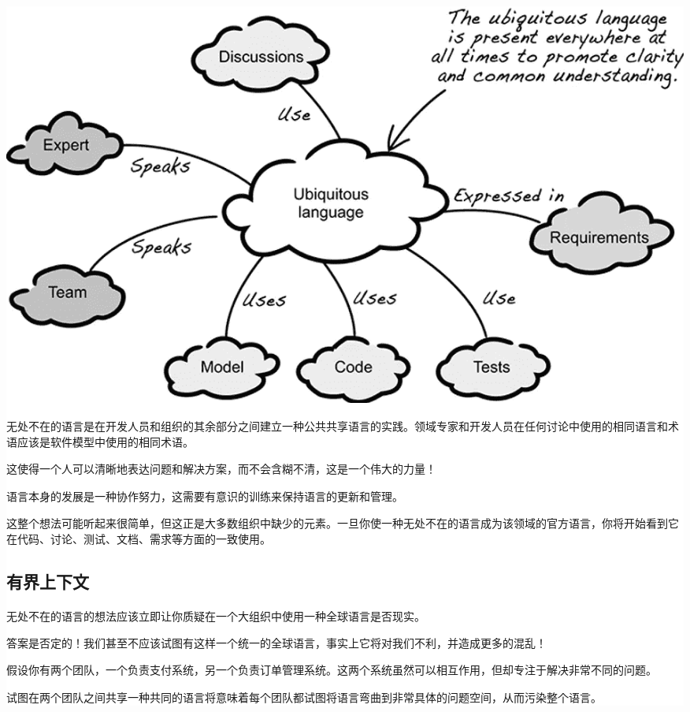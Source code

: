 ![](img/dbb1c006ff7261ef69e01f60acd4cc6f.png)

无处不在的语言是在开发人员和组织的其余部分之间建立一种公共共享语言的实践。领域专家和开发人员在任何讨论中使用的相同语言和术语应该是软件模型中使用的相同术语。

这使得一个人可以清晰地表达问题和解决方案，而不会含糊不清，这是一个伟大的力量！

语言本身的发展是一种协作努力，这需要有意识的训练来保持语言的更新和管理。

这整个想法可能听起来很简单，但这正是大多数组织中缺少的元素。一旦你使一种无处不在的语言成为该领域的官方语言，你将开始看到它在代码、讨论、测试、文档、需求等方面的一致使用。

## 有界上下文

无处不在的语言的想法应该立即让你质疑在一个大组织中使用一种全球语言是否现实。

答案是否定的！我们甚至不应该试图有这样一个统一的全球语言，事实上它将对我们不利，并造成更多的混乱！

假设你有两个团队，一个负责支付系统，另一个负责订单管理系统。这两个系统虽然可以相互作用，但却专注于解决非常不同的问题。

试图在两个团队之间共享一种共同的语言将意味着每个团队都试图将语言弯曲到非常具体的问题空间，从而污染整个语言。

